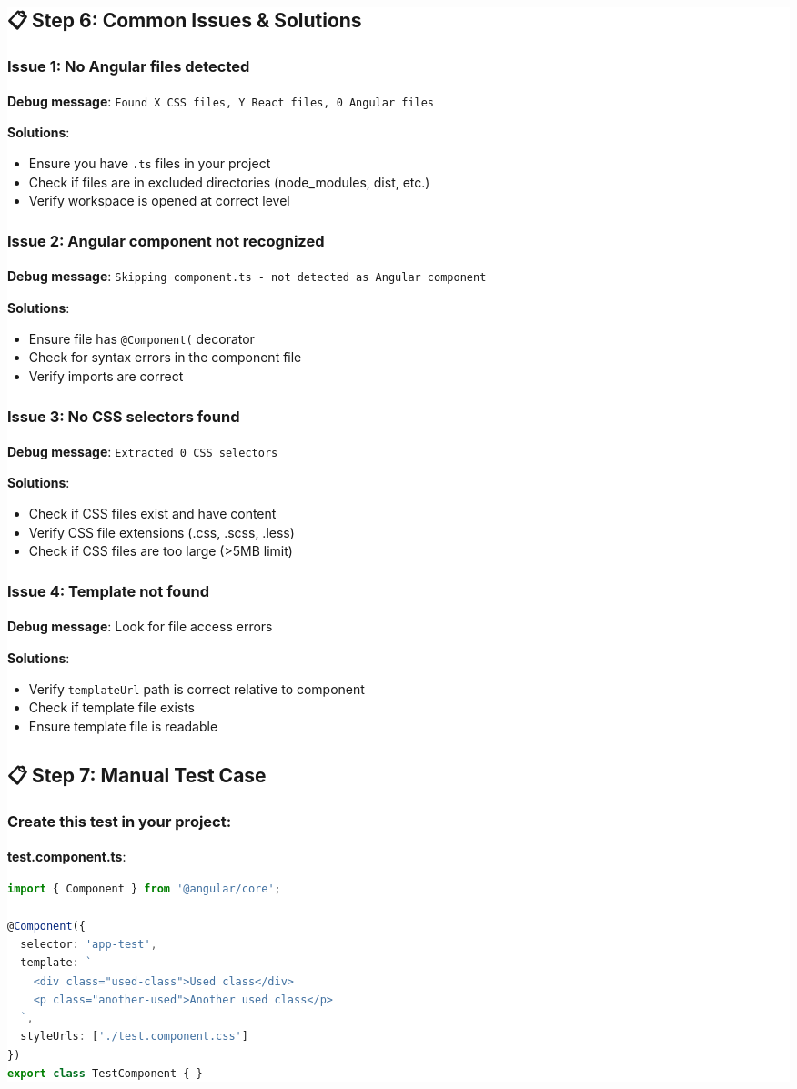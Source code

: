 ## 📋 **Step 6: Common Issues & Solutions**

### **Issue 1: No Angular files detected**
**Debug message**: `Found X CSS files, Y React files, 0 Angular files`

**Solutions**:
- Ensure you have `.ts` files in your project
- Check if files are in excluded directories (node_modules, dist, etc.)
- Verify workspace is opened at correct level

### **Issue 2: Angular component not recognized**
**Debug message**: `Skipping component.ts - not detected as Angular component`

**Solutions**:
- Ensure file has `@Component(` decorator
- Check for syntax errors in the component file
- Verify imports are correct

### **Issue 3: No CSS selectors found**
**Debug message**: `Extracted 0 CSS selectors`

**Solutions**:
- Check if CSS files exist and have content
- Verify CSS file extensions (.css, .scss, .less)
- Check if CSS files are too large (>5MB limit)

### **Issue 4: Template not found**
**Debug message**: Look for file access errors

**Solutions**:
- Verify `templateUrl` path is correct relative to component
- Check if template file exists
- Ensure template file is readable

## 📋 **Step 7: Manual Test Case**

### **Create this test in your project**:

**test.component.ts**:
```typescript
import { Component } from '@angular/core';

@Component({
  selector: 'app-test',
  template: `
    <div class="used-class">Used class</div>
    <p class="another-used">Another used class</p>
  `,
  styleUrls: ['./test.component.css']
})
export class TestComponent { }
```
